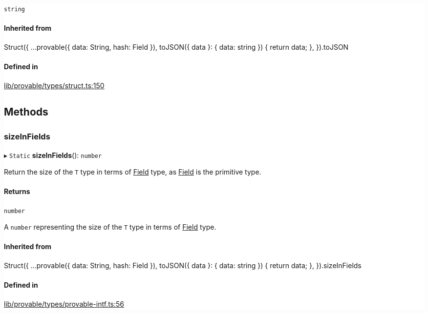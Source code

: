 `string`

#### Inherited from

Struct(\{
  ...provable(\{ data: String, hash: Field }),
  toJSON(\{ data }: \{ data: string }) \{
    return data;
  },
}).toJSON

#### Defined in

[lib/provable/types/struct.ts:150](https://github.com/o1-labs/o1js/blob/6731ad3/src/lib/provable/types/struct.ts#L150)

## Methods

### sizeInFields

▸ `Static` **sizeInFields**(): `number`

Return the size of the `T` type in terms of [Field](../modules.md#field) type, as [Field](../modules.md#field) is the primitive type.

#### Returns

`number`

A `number` representing the size of the `T` type in terms of [Field](../modules.md#field) type.

#### Inherited from

Struct(\{
  ...provable(\{ data: String, hash: Field }),
  toJSON(\{ data }: \{ data: string }) \{
    return data;
  },
}).sizeInFields

#### Defined in

[lib/provable/types/provable-intf.ts:56](https://github.com/o1-labs/o1js/blob/6731ad3/src/lib/provable/types/provable-intf.ts#L56)
